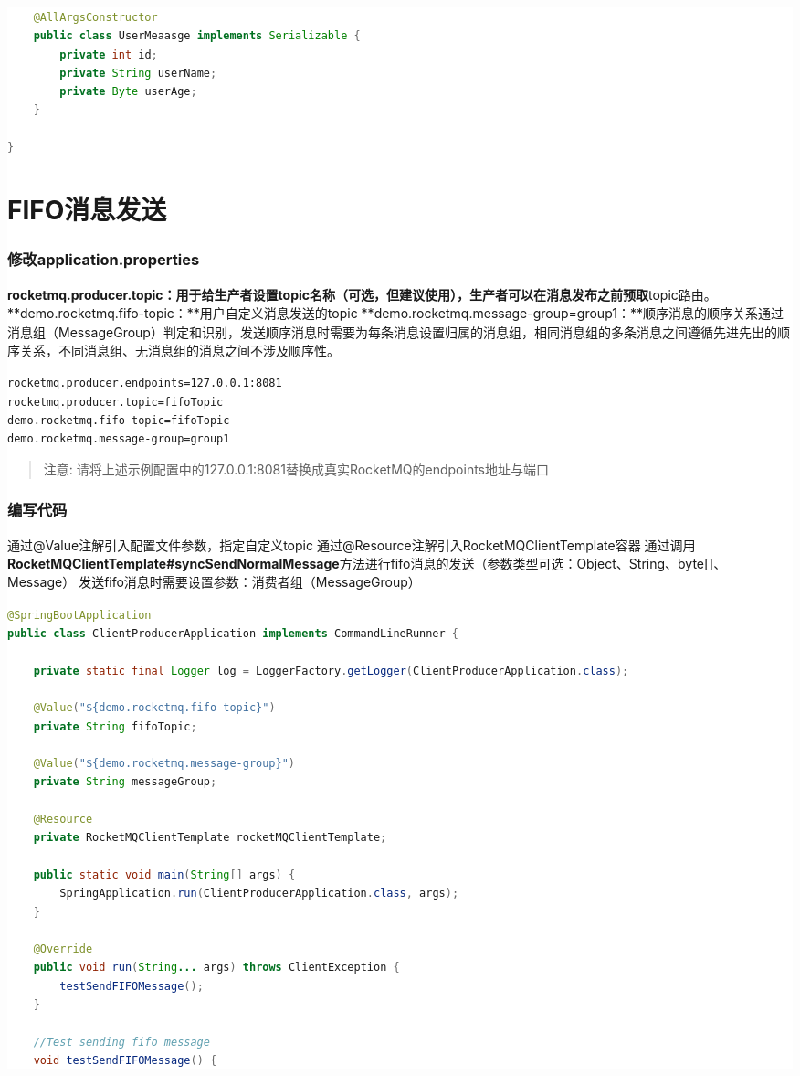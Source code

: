 ```java
    @AllArgsConstructor
    public class UserMeaasge implements Serializable {
        private int id;
        private String userName;
        private Byte userAge;
    }

}
```

# FIFO消息发送

### 修改application.properties

**rocketmq.producer.topic：**用于给生产者设置topic名称（可选，但建议使用），生产者可以在消息发布之前**预取**topic路由。
**demo.rocketmq.fifo-topic：**用户自定义消息发送的topic
**demo.rocketmq.message-group=group1：**顺序消息的顺序关系通过消息组（MessageGroup）判定和识别，发送顺序消息时需要为每条消息设置归属的消息组，相同消息组的多条消息之间遵循先进先出的顺序关系，不同消息组、无消息组的消息之间不涉及顺序性。

```properties
rocketmq.producer.endpoints=127.0.0.1:8081
rocketmq.producer.topic=fifoTopic
demo.rocketmq.fifo-topic=fifoTopic
demo.rocketmq.message-group=group1
```

> 注意:
> 请将上述示例配置中的127.0.0.1:8081替换成真实RocketMQ的endpoints地址与端口

### 编写代码

通过@Value注解引入配置文件参数，指定自定义topic
通过@Resource注解引入RocketMQClientTemplate容器
通过调用**RocketMQClientTemplate#syncSendNormalMessage**方法进行fifo消息的发送（参数类型可选：Object、String、byte[]、Message）
发送fifo消息时需要设置参数：消费者组（MessageGroup）

```java
@SpringBootApplication
public class ClientProducerApplication implements CommandLineRunner {

    private static final Logger log = LoggerFactory.getLogger(ClientProducerApplication.class);

    @Value("${demo.rocketmq.fifo-topic}")
    private String fifoTopic;
    
    @Value("${demo.rocketmq.message-group}")
    private String messageGroup;

    @Resource
    private RocketMQClientTemplate rocketMQClientTemplate;
    
    public static void main(String[] args) {
        SpringApplication.run(ClientProducerApplication.class, args);
    }

    @Override
    public void run(String... args) throws ClientException {
        testSendFIFOMessage();
    }

    //Test sending fifo message
    void testSendFIFOMessage() {
```